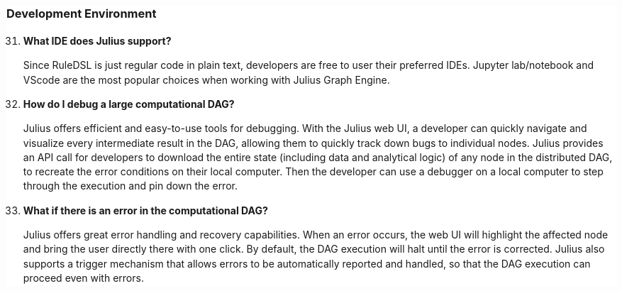 ### Development Environment

31. **What IDE does Julius support?**

    Since RuleDSL is just regular code in plain text, developers are free to user their
    preferred IDEs. Jupyter lab/notebook and VScode are the most popular choices when
    working with Julius Graph Engine.

1. **How do I debug a large computational DAG?**

    Julius offers efficient and easy-to-use tools for debugging. With the Julius web UI, a
    developer can quickly navigate and visualize every intermediate result in the DAG,
    allowing them to quickly track down bugs to individual nodes. Julius provides an API
    call for developers to download the entire state (including data and analytical logic)
    of any node in the distributed DAG, to recreate the error conditions on their local
    computer. Then the developer can use a debugger on a local computer to step through the
    execution and pin down the error.

1. **What if there is an error in the computational DAG?**

    Julius offers great error handling and recovery capabilities. When an error occurs, the
    web UI will highlight the affected node and bring the user directly there with one
    click. By default, the DAG execution will halt until the error is corrected. Julius also
    supports a trigger mechanism that allows errors to be automatically reported and
    handled, so that the DAG execution can proceed even with errors.
